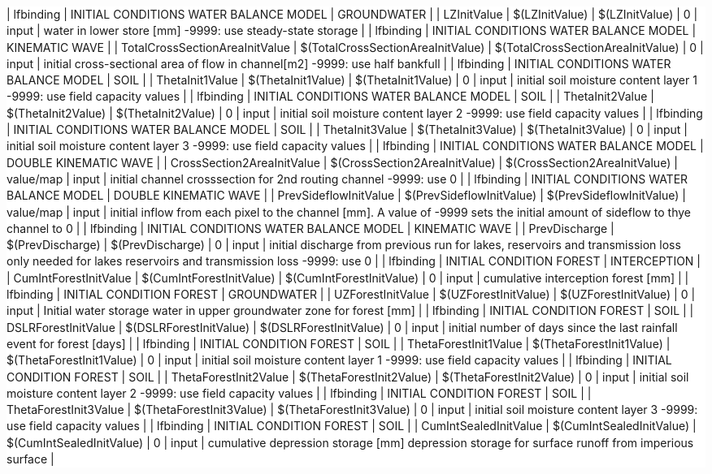 | lfbinding       | INITIAL CONDITIONS WATER BALANCE MODEL                       | GROUNDWATER                        |        | LZInitValue                     | $(LZInitValue)                                    | $(LZInitValue)                                    | 0               | input                  | water in lower store [mm]      -9999: use steady-state storage |
| lfbinding       | INITIAL CONDITIONS WATER BALANCE MODEL                       | KINEMATIC WAVE                     |        | TotalCrossSectionAreaInitValue  | $(TotalCrossSectionAreaInitValue)                 | $(TotalCrossSectionAreaInitValue)                 | 0               | input                  | initial cross-sectional area of   flow in channel[m2]      -9999: use half bankfull |
| lfbinding       | INITIAL CONDITIONS WATER BALANCE MODEL                       | SOIL                               |        | ThetaInit1Value                 | $(ThetaInit1Value)                                | $(ThetaInit1Value)                                | 0               | input                  | initial soil moisture content   layer 1      -9999: use field capacity values |
| lfbinding       | INITIAL CONDITIONS WATER BALANCE MODEL                       | SOIL                               |        | ThetaInit2Value                 | $(ThetaInit2Value)                                | $(ThetaInit2Value)                                | 0               | input                  | initial soil moisture content   layer 2      -9999: use field capacity values |
| lfbinding       | INITIAL CONDITIONS WATER BALANCE MODEL                       | SOIL                               |        | ThetaInit3Value                 | $(ThetaInit3Value)                                | $(ThetaInit3Value)                                | 0               | input                  | initial soil moisture content   layer 3      -9999: use field capacity values |
| lfbinding       | INITIAL CONDITIONS WATER BALANCE MODEL                       | DOUBLE KINEMATIC WAVE              |        | CrossSection2AreaInitValue      | $(CrossSection2AreaInitValue)                     | $(CrossSection2AreaInitValue)                     | value/map       | input                  | initial channel crosssection   for 2nd routing channel      -9999: use 0 |
| lfbinding       | INITIAL CONDITIONS WATER BALANCE MODEL                       | DOUBLE KINEMATIC WAVE              |        | PrevSideflowInitValue           | $(PrevSideflowInitValue)                          | $(PrevSideflowInitValue)                          | value/map       | input                  | initial inflow from each pixel   to the channel [mm]. A value of -9999 sets the initial amount of sideflow to   thye channel to 0 |
| lfbinding       | INITIAL CONDITIONS WATER BALANCE MODEL                       | KINEMATIC WAVE                     |        | PrevDischarge                   | $(PrevDischarge)                                  | $(PrevDischarge)                                  | 0               | input                  | initial discharge from previous   run for lakes, reservoirs and transmission loss      only needed for lakes reservoirs and transmission loss      -9999: use 0 |
| lfbinding       | INITIAL CONDITION FOREST                                     | INTERCEPTION                       |        | CumIntForestInitValue           | $(CumIntForestInitValue)                          | $(CumIntForestInitValue)                          | 0               | input                  | cumulative interception forest   [mm]                        |
| lfbinding       | INITIAL CONDITION FOREST                                     | GROUNDWATER                        |        | UZForestInitValue               | $(UZForestInitValue)                              | $(UZForestInitValue)                              | 0               | input                  | Initial water storage water in   upper groundwater zone for forest [mm] |
| lfbinding       | INITIAL CONDITION FOREST                                     | SOIL                               |        | DSLRForestInitValue             | $(DSLRForestInitValue)                            | $(DSLRForestInitValue)                            | 0               | input                  | initial number of days since   the last rainfall event for forest [days] |
| lfbinding       | INITIAL CONDITION FOREST                                     | SOIL                               |        | ThetaForestInit1Value           | $(ThetaForestInit1Value)                          | $(ThetaForestInit1Value)                          | 0               | input                  | initial soil moisture content   layer 1      -9999: use field capacity values |
| lfbinding       | INITIAL CONDITION FOREST                                     | SOIL                               |        | ThetaForestInit2Value           | $(ThetaForestInit2Value)                          | $(ThetaForestInit2Value)                          | 0               | input                  | initial soil moisture content   layer 2      -9999: use field capacity values |
| lfbinding       | INITIAL CONDITION FOREST                                     | SOIL                               |        | ThetaForestInit3Value           | $(ThetaForestInit3Value)                          | $(ThetaForestInit3Value)                          | 0               | input                  | initial soil moisture content   layer 3      -9999: use field capacity values |
| lfbinding       | INITIAL CONDITION FOREST                                     | SOIL                               |        | CumIntSealedInitValue           | $(CumIntSealedInitValue)                          | $(CumIntSealedInitValue)                          | 0               | input                  | cumulative depression storage   [mm]      depression storage for surface runoff from imperious surface |